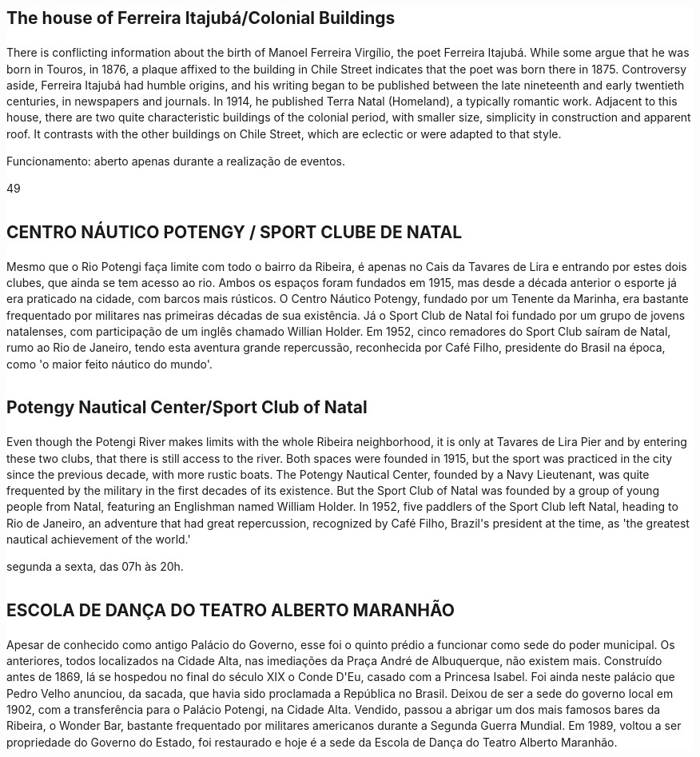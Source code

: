 ## The house of Ferreira Itajubá/Colonial Buildings

There is conflicting information about the birth of Manoel Ferreira Virgílio, the poet Ferreira Itajubá. While some argue that he was born in Touros, in 1876, a plaque affixed to the building in Chile Street indicates that the poet was born there in 1875. Controversy aside, Ferreira Itajubá had humble origins, and his writing began to be published between  the  late  nineteenth  and  early  twentieth  centuries, in  newspapers  and  journals.  In  1914,  he  published  Terra Natal (Homeland), a typically romantic work. Adjacent to this  house, there are two quite characteristic buildings of the colonial period, with smaller size, simplicity in construction and apparent roof. It contrasts with the other buildings on Chile Street, which are eclectic or were adapted to that style.



Funcionamento: aberto apenas durante a realização de eventos.



49

## CENTRO NÁUTICO POTENGY / SPORT CLUBE DE NATAL

Mesmo que o Rio Potengi faça limite com todo o bairro da Ribeira, é apenas no Cais da Tavares de Lira e entrando por estes dois clubes, que ainda se tem acesso ao rio. Ambos os espaços foram fundados em 1915, mas desde a década anterior o esporte já era praticado na cidade, com barcos mais rústicos. O Centro Náutico Potengy, fundado por um Tenente da Marinha, era bastante frequentado por militares nas primeiras décadas de sua existência. Já o Sport Club de Natal foi fundado por um grupo de jovens natalenses, com participação de um inglês chamado Willian Holder. Em 1952, cinco remadores do Sport Club saíram de Natal, rumo ao Rio de Janeiro, tendo esta aventura grande repercussão, reconhecida por Café Filho, presidente do Brasil na época, como 'o maior feito náutico do mundo'.

## Potengy Nautical Center/Sport Club of Natal

Even though the Potengi River makes limits with the whole Ribeira neighborhood, it is only at Tavares de Lira Pier and by entering these two clubs, that there is still access to the river. Both spaces were founded in 1915, but the sport was practiced in the city since the previous decade, with more rustic  boats.  The  Potengy  Nautical  Center,  founded  by  a Navy Lieutenant,  was  quite  frequented  by  the  military  in the first decades of its existence. But the Sport Club of Natal  was  founded by a group of young people from Natal, featuring  an  Englishman  named  William  Holder.  In  1952, five paddlers of the Sport Club left Natal, heading to Rio de Janeiro, an adventure that had great repercussion, recognized by Café Filho, Brazil's president at the time, as 'the greatest nautical achievement of the world.'



segunda a sexta, das 07h às 20h.





## ESCOLA DE DANÇA DO TEATRO ALBERTO MARANHÃO

Apesar de conhecido como antigo Palácio do Governo, esse foi o quinto prédio a funcionar como sede do poder municipal. Os anteriores, todos localizados na Cidade Alta, nas imediações da Praça André de Albuquerque, não existem mais. Construído antes de 1869, lá se hospedou no final do século XIX o Conde D'Eu, casado com a Princesa Isabel. Foi ainda neste palácio que Pedro Velho anunciou, da sacada, que havia sido proclamada a República no Brasil. Deixou de ser a sede do governo local em 1902, com a transferência para o Palácio Potengi, na Cidade Alta. Vendido, passou a abrigar um dos mais famosos bares da Ribeira, o Wonder Bar, bastante frequentado por militares americanos durante a Segunda Guerra Mundial. Em 1989, voltou a ser propriedade do Governo do Estado, foi restaurado e hoje é a sede da Escola de Dança do Teatro Alberto Maranhão.
